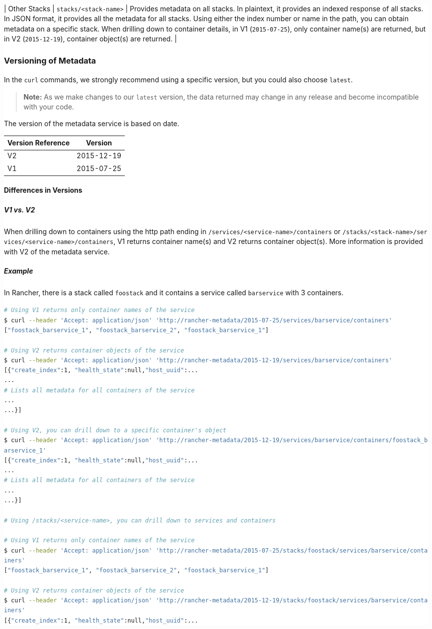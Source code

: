 | Other Stacks                       | `stacks/<stack-name>` | Provides metadata on all stacks. In plaintext, it provides an indexed response of all stacks. In JSON format, it provides all the metadata for all stacks. Using either the index number or name in the path, you can obtain metadata on a specific stack. When drilling down to container details, in V1 (`2015-07-25`), only container name(s) are returned, but in V2 (`2015-12-19`), container object(s) are returned. |

### Versioning of Metadata

In the `curl` commands, we strongly recommend using a specific version, but you could also choose `latest`.

> **Note:** As we make changes to our `latest` version, the data returned may change in any release and become incompatible with your code.

The version of the metadata service is based on date.

| Version Reference | Version    |
| ----------------- | ---------- |
| V2                | 2015-12-19 |
| V1                | 2015-07-25 |

#### Differences in Versions

##### V1 vs. V2

When drilling down to containers using the http path ending in `/services/<service-name>/containers` or `/stacks/<stack-name>/services/<service-name>/containers`, V1 returns container name(s) and V2 returns container object(s). More information is provided with V2 of the metadata service.

##### Example

In Rancher, there is a stack called `foostack` and it contains a service called `barservice` with 3 containers.

```bash
# Using V1 returns only container names of the service
$ curl --header 'Accept: application/json' 'http://rancher-metadata/2015-07-25/services/barservice/containers'
["foostack_barservice_1", "foostack_barservice_2", "foostack_barservice_1"]

# Using V2 returns container objects of the service
$ curl --header 'Accept: application/json' 'http://rancher-metadata/2015-12-19/services/barservice/containers'
[{"create_index":1, "health_state":null,"host_uuid":...
...
# Lists all metadata for all containers of the service
...
...}]

# Using V2, you can drill down to a specific container's object
$ curl --header 'Accept: application/json' 'http://rancher-metadata/2015-12-19/services/barservice/containers/foostack_barservice_1'
[{"create_index":1, "health_state":null,"host_uuid":...
...
# Lists all metadata for all containers of the service
...
...}]

# Using /stacks/<service-name>, you can drill down to services and containers

# Using V1 returns only container names of the service
$ curl --header 'Accept: application/json' 'http://rancher-metadata/2015-07-25/stacks/foostack/services/barservice/containers'
["foostack_barservice_1", "foostack_barservice_2", "foostack_barservice_1"]

# Using V2 returns container objects of the service
$ curl --header 'Accept: application/json' 'http://rancher-metadata/2015-12-19/stacks/foostack/services/barservice/containers'
[{"create_index":1, "health_state":null,"host_uuid":...
```